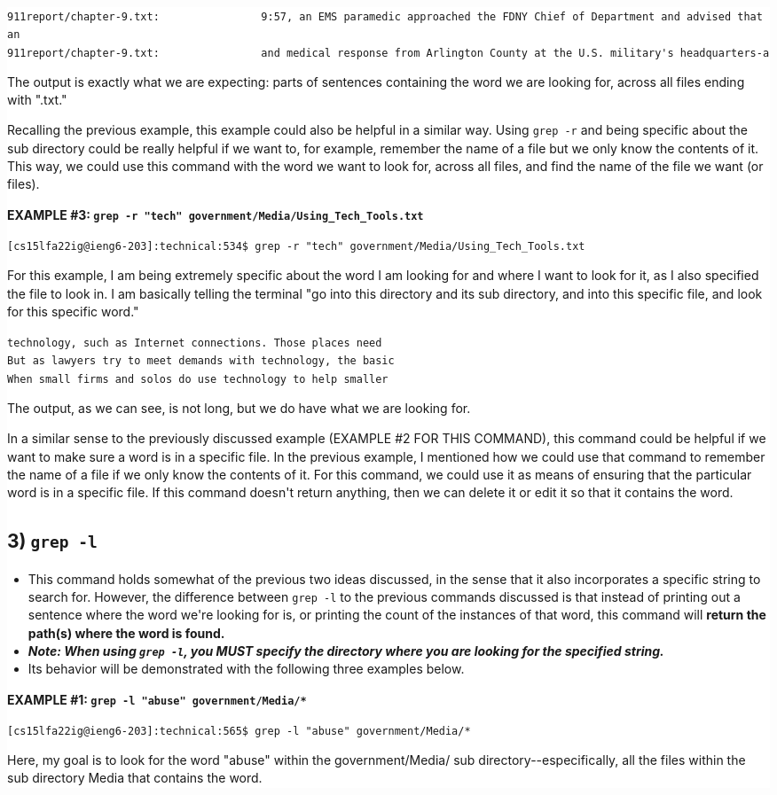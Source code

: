 ```
911report/chapter-9.txt:                9:57, an EMS paramedic approached the FDNY Chief of Department and advised that an
911report/chapter-9.txt:                and medical response from Arlington County at the U.S. military's headquarters-a
```
The output is exactly what we are expecting: parts of sentences containing the word we are looking for, across all files ending with ".txt." 

Recalling the previous example, this example could also be helpful in a similar way. Using `grep -r` and being specific about the sub directory could be really helpful if we want to, for example, remember the name of a file but we only know the contents of it. This way, we could use this command with the word we want to look for, across all files, and find the name of the file we want (or files). 

**EXAMPLE #3: `grep -r "tech" government/Media/Using_Tech_Tools.txt`**

```
[cs15lfa22ig@ieng6-203]:technical:534$ grep -r "tech" government/Media/Using_Tech_Tools.txt
```
For this example, I am being extremely specific about the word I am looking for and where I want to look for it, as I also specified the file to look in. I am basically telling the terminal "go into this directory and its sub directory, and into this specific file, and look for this specific word." 

```
technology, such as Internet connections. Those places need
But as lawyers try to meet demands with technology, the basic
When small firms and solos do use technology to help smaller
```
The output, as we can see, is not long, but we do have what we are looking for.

In a similar sense to the previously discussed example (EXAMPLE #2 FOR THIS COMMAND), this command could be helpful if we want to make sure a word is in a specific file. In the previous example, I mentioned how we could use that command to remember the name of a file if we only know the contents of it. For this command, we could use it as means of ensuring that the particular word is in a specific file. If this command doesn't return anything, then we can delete it or edit it so that it contains the word. 




## **3) `grep -l`**
- This command holds somewhat of the previous two ideas discussed, in the sense that it also incorporates a specific string to search for. However, the difference between `grep -l` to the previous commands discussed is that instead of printing out a sentence where the word we're looking for is, or printing the count of the instances of that word, this command will **return the path(s) where the word is found.**
- ***Note: When using `grep -l`, you MUST specify the directory where you are looking for the specified string.***
- Its behavior will be demonstrated with the following three examples below. 

**EXAMPLE #1: `grep -l "abuse" government/Media/*`**

```
[cs15lfa22ig@ieng6-203]:technical:565$ grep -l "abuse" government/Media/*
```
Here, my goal is to look for the word "abuse" within the government/Media/ sub directory--especifically, all the files within the sub directory Media that contains the word. 
